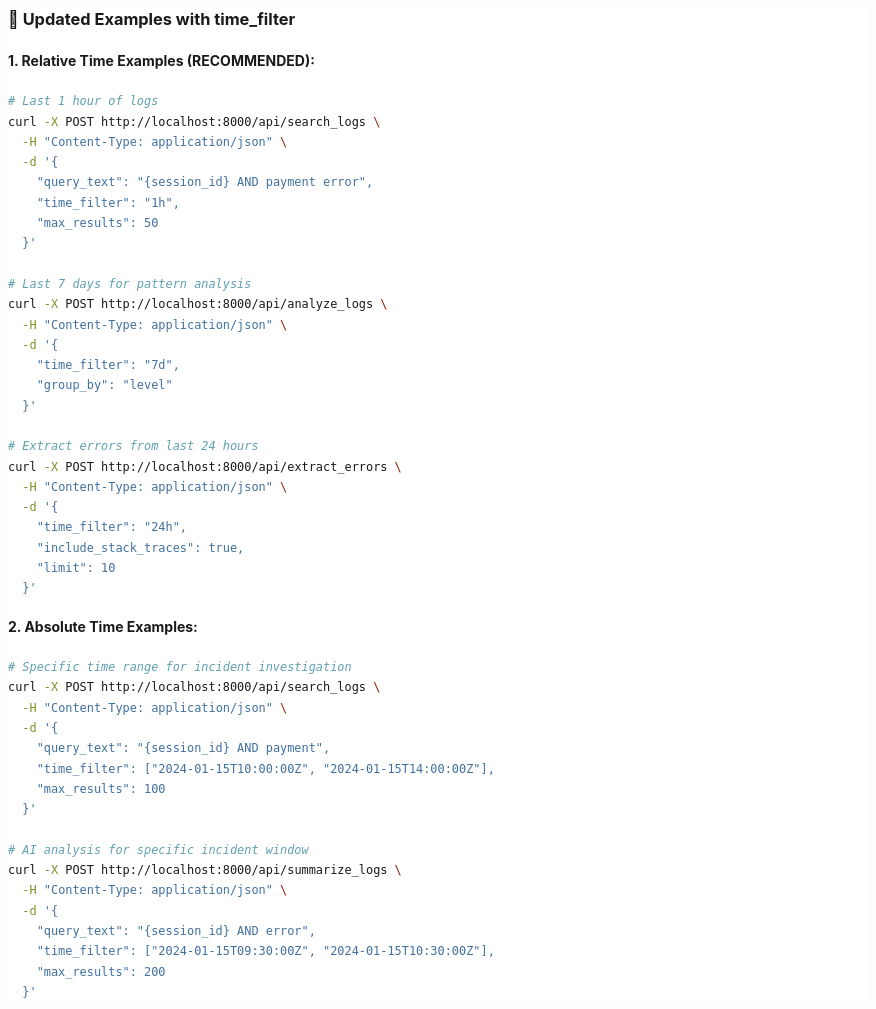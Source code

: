 ### 📝 **Updated Examples with time_filter**

#### **1. Relative Time Examples (RECOMMENDED):**
```bash
# Last 1 hour of logs
curl -X POST http://localhost:8000/api/search_logs \
  -H "Content-Type: application/json" \
  -d '{
    "query_text": "{session_id} AND payment error",
    "time_filter": "1h",
    "max_results": 50
  }'

# Last 7 days for pattern analysis
curl -X POST http://localhost:8000/api/analyze_logs \
  -H "Content-Type: application/json" \
  -d '{
    "time_filter": "7d",
    "group_by": "level"
  }'

# Extract errors from last 24 hours
curl -X POST http://localhost:8000/api/extract_errors \
  -H "Content-Type: application/json" \
  -d '{
    "time_filter": "24h",
    "include_stack_traces": true,
    "limit": 10
  }'
```

#### **2. Absolute Time Examples:**
```bash
# Specific time range for incident investigation
curl -X POST http://localhost:8000/api/search_logs \
  -H "Content-Type: application/json" \
  -d '{
    "query_text": "{session_id} AND payment",
    "time_filter": ["2024-01-15T10:00:00Z", "2024-01-15T14:00:00Z"],
    "max_results": 100
  }'

# AI analysis for specific incident window
curl -X POST http://localhost:8000/api/summarize_logs \
  -H "Content-Type: application/json" \
  -d '{
    "query_text": "{session_id} AND error",
    "time_filter": ["2024-01-15T09:30:00Z", "2024-01-15T10:30:00Z"],
    "max_results": 200
  }'
```
